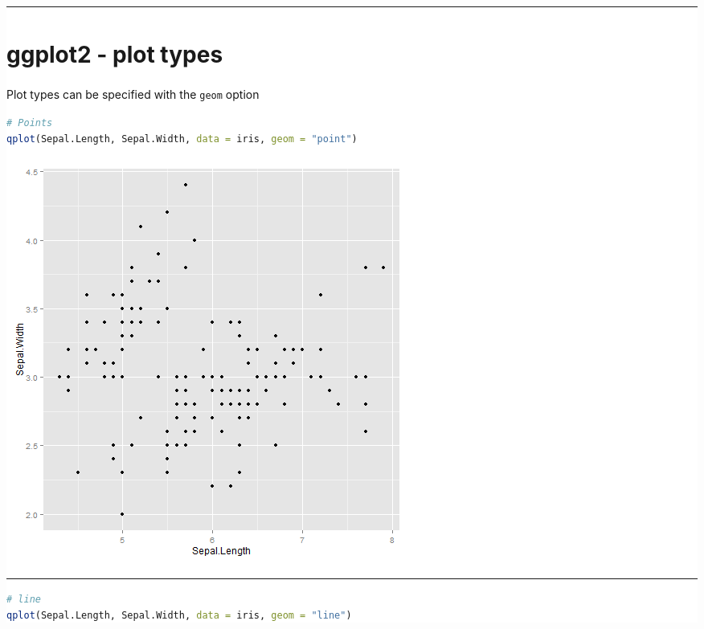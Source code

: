 

---
ggplot2 - plot types
=======
Plot types can be specified with the `geom` option


```r
# Points
qplot(Sepal.Length, Sepal.Width, data = iris, geom = "point")
```

![plot of chunk qplot-on-iris-point](assets/fig/qplot-on-iris-point.png) 


-----------------------------


```r
# line
qplot(Sepal.Length, Sepal.Width, data = iris, geom = "line")
```
